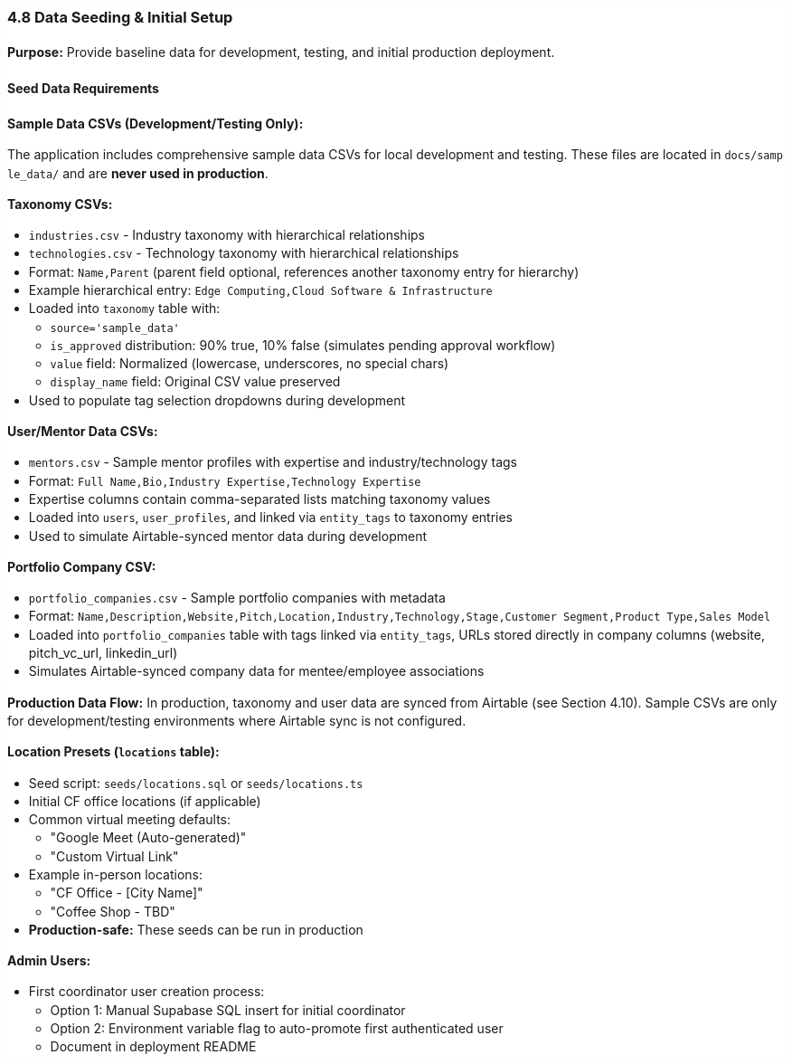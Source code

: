 
### 4.8 Data Seeding & Initial Setup

**Purpose:** Provide baseline data for development, testing, and initial production deployment.

#### Seed Data Requirements

**Sample Data CSVs (Development/Testing Only):**

The application includes comprehensive sample data CSVs for local development and testing. These files are located in `docs/sample_data/` and are **never used in production**.

**Taxonomy CSVs:**
- `industries.csv` - Industry taxonomy with hierarchical relationships
- `technologies.csv` - Technology taxonomy with hierarchical relationships
- Format: `Name,Parent` (parent field optional, references another taxonomy entry for hierarchy)
- Example hierarchical entry: `Edge Computing,Cloud Software & Infrastructure`
- Loaded into `taxonomy` table with:
  - `source='sample_data'`
  - `is_approved` distribution: 90% true, 10% false (simulates pending approval workflow)
  - `value` field: Normalized (lowercase, underscores, no special chars)
  - `display_name` field: Original CSV value preserved
- Used to populate tag selection dropdowns during development

**User/Mentor Data CSVs:**
- `mentors.csv` - Sample mentor profiles with expertise and industry/technology tags
- Format: `Full Name,Bio,Industry Expertise,Technology Expertise`
- Expertise columns contain comma-separated lists matching taxonomy values
- Loaded into `users`, `user_profiles`, and linked via `entity_tags` to taxonomy entries
- Used to simulate Airtable-synced mentor data during development

**Portfolio Company CSV:**
- `portfolio_companies.csv` - Sample portfolio companies with metadata
- Format: `Name,Description,Website,Pitch,Location,Industry,Technology,Stage,Customer Segment,Product Type,Sales Model`
- Loaded into `portfolio_companies` table with tags linked via `entity_tags`, URLs stored directly in company columns (website, pitch_vc_url, linkedin_url)
- Simulates Airtable-synced company data for mentee/employee associations

**Production Data Flow:**
In production, taxonomy and user data are synced from Airtable (see Section 4.10). Sample CSVs are only for development/testing environments where Airtable sync is not configured.

**Location Presets (`locations` table):**
- Seed script: `seeds/locations.sql` or `seeds/locations.ts`
- Initial CF office locations (if applicable)
- Common virtual meeting defaults:
  - "Google Meet (Auto-generated)"
  - "Custom Virtual Link"
- Example in-person locations:
  - "CF Office - [City Name]"
  - "Coffee Shop - TBD"
- **Production-safe:** These seeds can be run in production

**Admin Users:**
- First coordinator user creation process:
  - Option 1: Manual Supabase SQL insert for initial coordinator
  - Option 2: Environment variable flag to auto-promote first authenticated user
  - Document in deployment README
